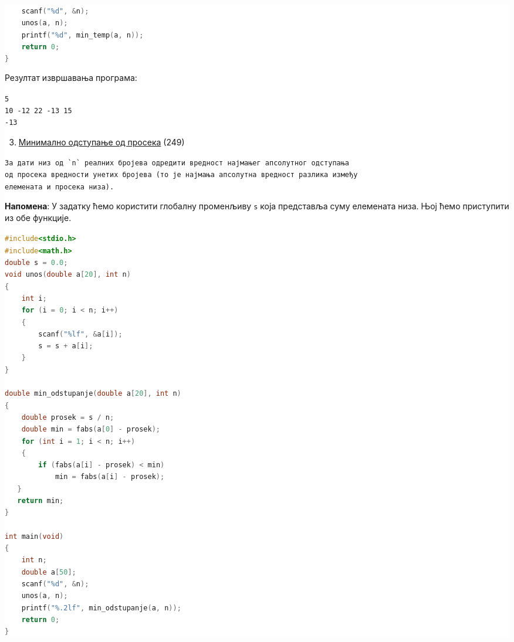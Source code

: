 ```c
    scanf("%d", &n);
    unos(a, n);
    printf("%d", min_temp(a, n));
    return 0;
}
```

Резултат извршавања програма:

```text
5
10 -12 22 -13 15
-13
```

3. [Минимално одступање од просека](https://petlja.org/biblioteka/r/Zbirka/minimalno_odstupanje_od_proseka) (249)

```{questionnote}
За дати низ од `n` реалних бројева одредити вредност најмањег апсолутног одступања
од просека вредности унетих бројева (то је најмања апсолутна вредност разлика између
елемената и просека низа).
```

**Напомена**: У задатку ћемо користити глобалну променљиву `s` која представља суму елемената низа.
Њој ћемо приступити из обе функције.

```c
#include<stdio.h>
#include<math.h>
double s = 0.0;
void unos(double a[20], int n)
{
    int i;
    for (i = 0; i < n; i++)
    {
        scanf("%lf", &a[i]);
        s = s + a[i];
    }
}

double min_odstupanje(double a[20], int n)
{
    double prosek = s / n;
    double min = fabs(a[0] - prosek);
    for (int i = 1; i < n; i++)
    {
        if (fabs(a[i] - prosek) < min)
            min = fabs(a[i] - prosek);
   }
   return min;
}

int main(void)
{
    int n;
    double a[50];
    scanf("%d", &n);
    unos(a, n);
    printf("%.2lf", min_odstupanje(a, n));
    return 0;
}
```
